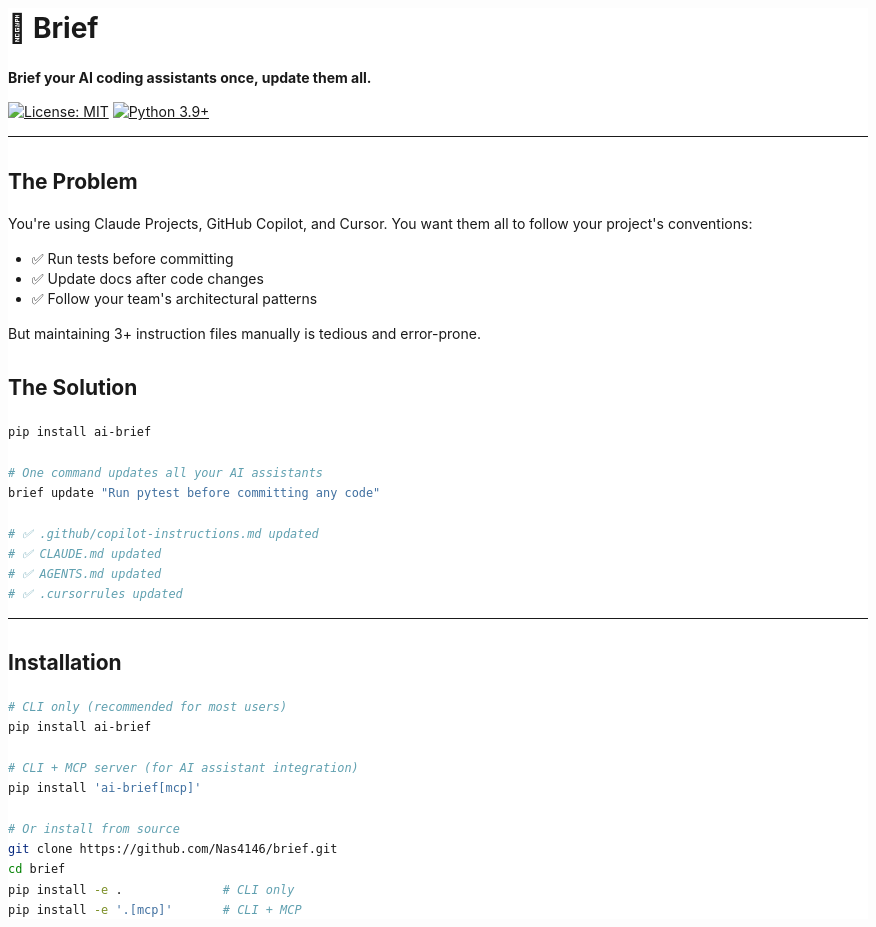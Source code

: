 # 🤖 Brief

**Brief your AI coding assistants once, update them all.**

[![License: MIT](https://img.shields.io/badge/License-MIT-yellow.svg)](https://opensource.org/licenses/MIT)
[![Python 3.9+](https://img.shields.io/badge/python-3.9+-blue.svg)](https://www.python.org/downloads/)

---

## The Problem

You're using Claude Projects, GitHub Copilot, and Cursor. You want them all to follow your project's conventions:

- ✅ Run tests before committing
- ✅ Update docs after code changes  
- ✅ Follow your team's architectural patterns

But maintaining 3+ instruction files manually is tedious and error-prone.

## The Solution

```bash
pip install ai-brief

# One command updates all your AI assistants
brief update "Run pytest before committing any code"

# ✅ .github/copilot-instructions.md updated
# ✅ CLAUDE.md updated
# ✅ AGENTS.md updated
# ✅ .cursorrules updated
```

---

## Installation

```bash
# CLI only (recommended for most users)
pip install ai-brief

# CLI + MCP server (for AI assistant integration)
pip install 'ai-brief[mcp]'

# Or install from source
git clone https://github.com/Nas4146/brief.git
cd brief
pip install -e .              # CLI only
pip install -e '.[mcp]'       # CLI + MCP
```
